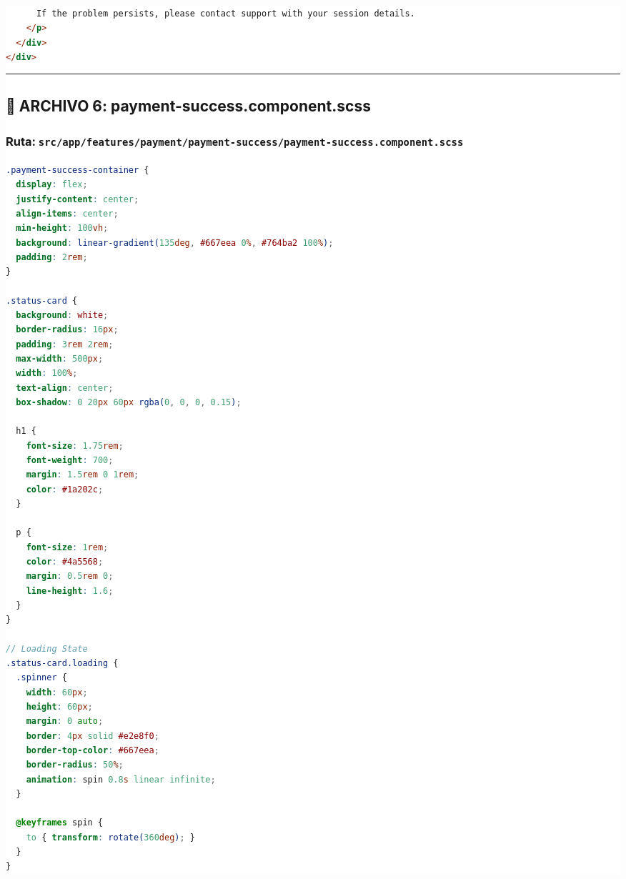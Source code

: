 ```html
      If the problem persists, please contact support with your session details.
    </p>
  </div>
</div>
```

---

## 🎨 ARCHIVO 6: payment-success.component.scss

### **Ruta**: `src/app/features/payment/payment-success/payment-success.component.scss`

```scss
.payment-success-container {
  display: flex;
  justify-content: center;
  align-items: center;
  min-height: 100vh;
  background: linear-gradient(135deg, #667eea 0%, #764ba2 100%);
  padding: 2rem;
}

.status-card {
  background: white;
  border-radius: 16px;
  padding: 3rem 2rem;
  max-width: 500px;
  width: 100%;
  text-align: center;
  box-shadow: 0 20px 60px rgba(0, 0, 0, 0.15);

  h1 {
    font-size: 1.75rem;
    font-weight: 700;
    margin: 1.5rem 0 1rem;
    color: #1a202c;
  }

  p {
    font-size: 1rem;
    color: #4a5568;
    margin: 0.5rem 0;
    line-height: 1.6;
  }
}

// Loading State
.status-card.loading {
  .spinner {
    width: 60px;
    height: 60px;
    margin: 0 auto;
    border: 4px solid #e2e8f0;
    border-top-color: #667eea;
    border-radius: 50%;
    animation: spin 0.8s linear infinite;
  }

  @keyframes spin {
    to { transform: rotate(360deg); }
  }
}
```